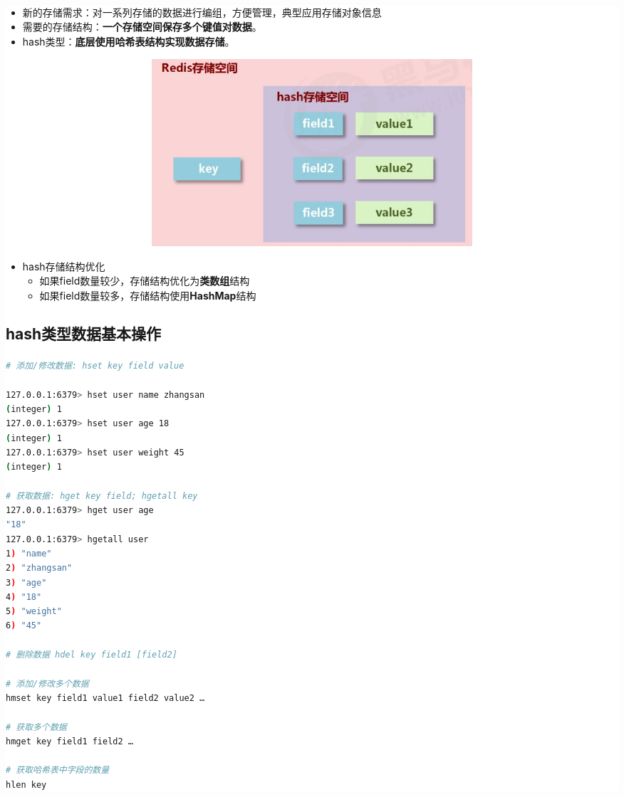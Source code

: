 - 新的存储需求：对一系列存储的数据进行编组，方便管理，典型应用存储对象信息
- 需要的存储结构：**一个存储空间保存多个键值对数据**。
- hash类型：**底层使用哈希表结构实现数据存储**。
<center><img width="450" src="imgs/2/hash-存储空间.JPG"></center>

- hash存储结构优化
  - 如果field数量较少，存储结构优化为**类数组**结构
  - 如果field数量较多，存储结构使用**HashMap**结构

## hash类型数据基本操作
```sh
# 添加/修改数据: hset key field value

127.0.0.1:6379> hset user name zhangsan
(integer) 1
127.0.0.1:6379> hset user age 18
(integer) 1
127.0.0.1:6379> hset user weight 45
(integer) 1

# 获取数据: hget key field; hgetall key
127.0.0.1:6379> hget user age
"18"
127.0.0.1:6379> hgetall user
1) "name"
2) "zhangsan"
3) "age"
4) "18"
5) "weight"
6) "45"

# 删除数据 hdel key field1 [field2]

# 添加/修改多个数据
hmset key field1 value1 field2 value2 …

# 获取多个数据
hmget key field1 field2 …

# 获取哈希表中字段的数量
hlen key
```